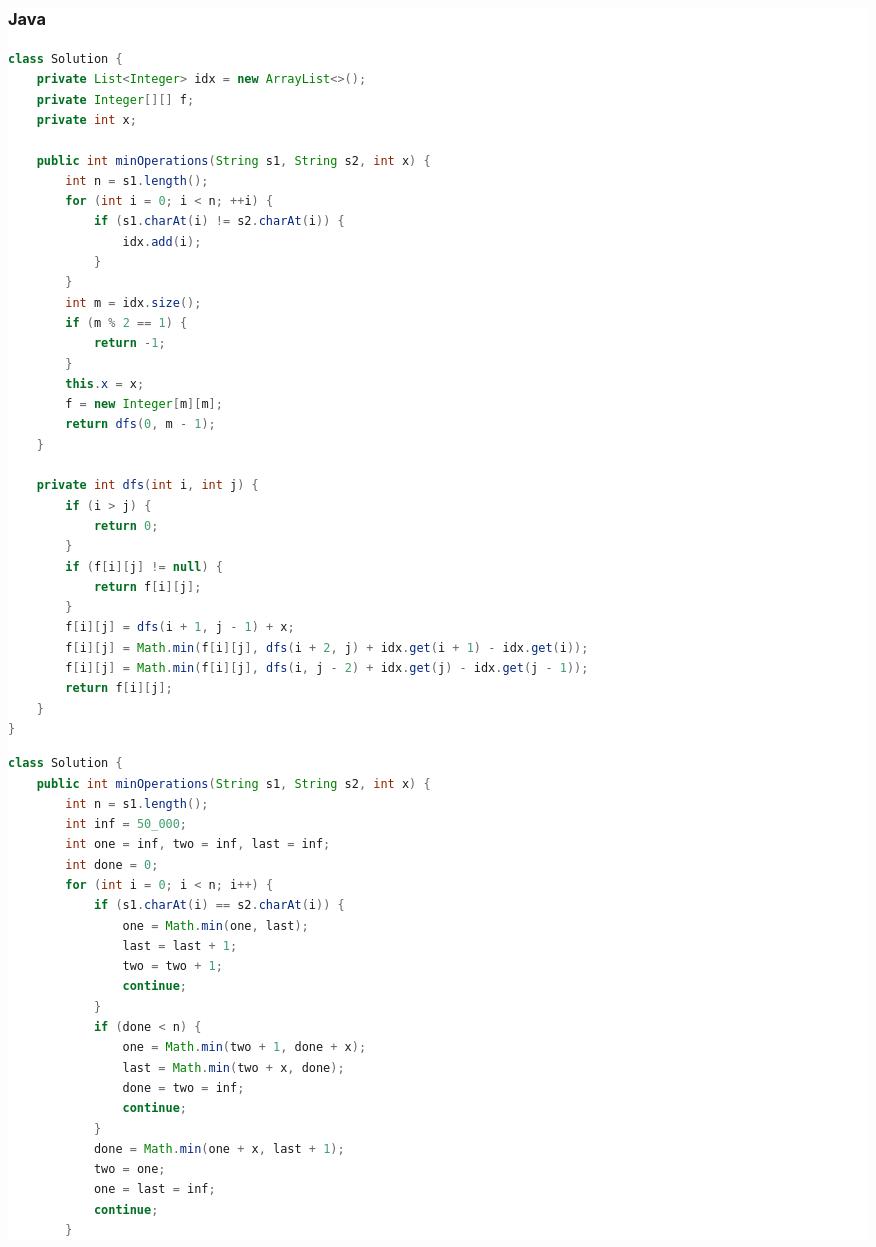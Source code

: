 ### **Java**

```java
class Solution {
    private List<Integer> idx = new ArrayList<>();
    private Integer[][] f;
    private int x;

    public int minOperations(String s1, String s2, int x) {
        int n = s1.length();
        for (int i = 0; i < n; ++i) {
            if (s1.charAt(i) != s2.charAt(i)) {
                idx.add(i);
            }
        }
        int m = idx.size();
        if (m % 2 == 1) {
            return -1;
        }
        this.x = x;
        f = new Integer[m][m];
        return dfs(0, m - 1);
    }

    private int dfs(int i, int j) {
        if (i > j) {
            return 0;
        }
        if (f[i][j] != null) {
            return f[i][j];
        }
        f[i][j] = dfs(i + 1, j - 1) + x;
        f[i][j] = Math.min(f[i][j], dfs(i + 2, j) + idx.get(i + 1) - idx.get(i));
        f[i][j] = Math.min(f[i][j], dfs(i, j - 2) + idx.get(j) - idx.get(j - 1));
        return f[i][j];
    }
}
```

```java
class Solution {
    public int minOperations(String s1, String s2, int x) {
        int n = s1.length();
        int inf = 50_000;
        int one = inf, two = inf, last = inf;
        int done = 0;
        for (int i = 0; i < n; i++) {
            if (s1.charAt(i) == s2.charAt(i)) {
                one = Math.min(one, last);
                last = last + 1;
                two = two + 1;
                continue;
            }
            if (done < n) {
                one = Math.min(two + 1, done + x);
                last = Math.min(two + x, done);
                done = two = inf;
                continue;
            }
            done = Math.min(one + x, last + 1);
            two = one;
            one = last = inf;
            continue;
        }
```